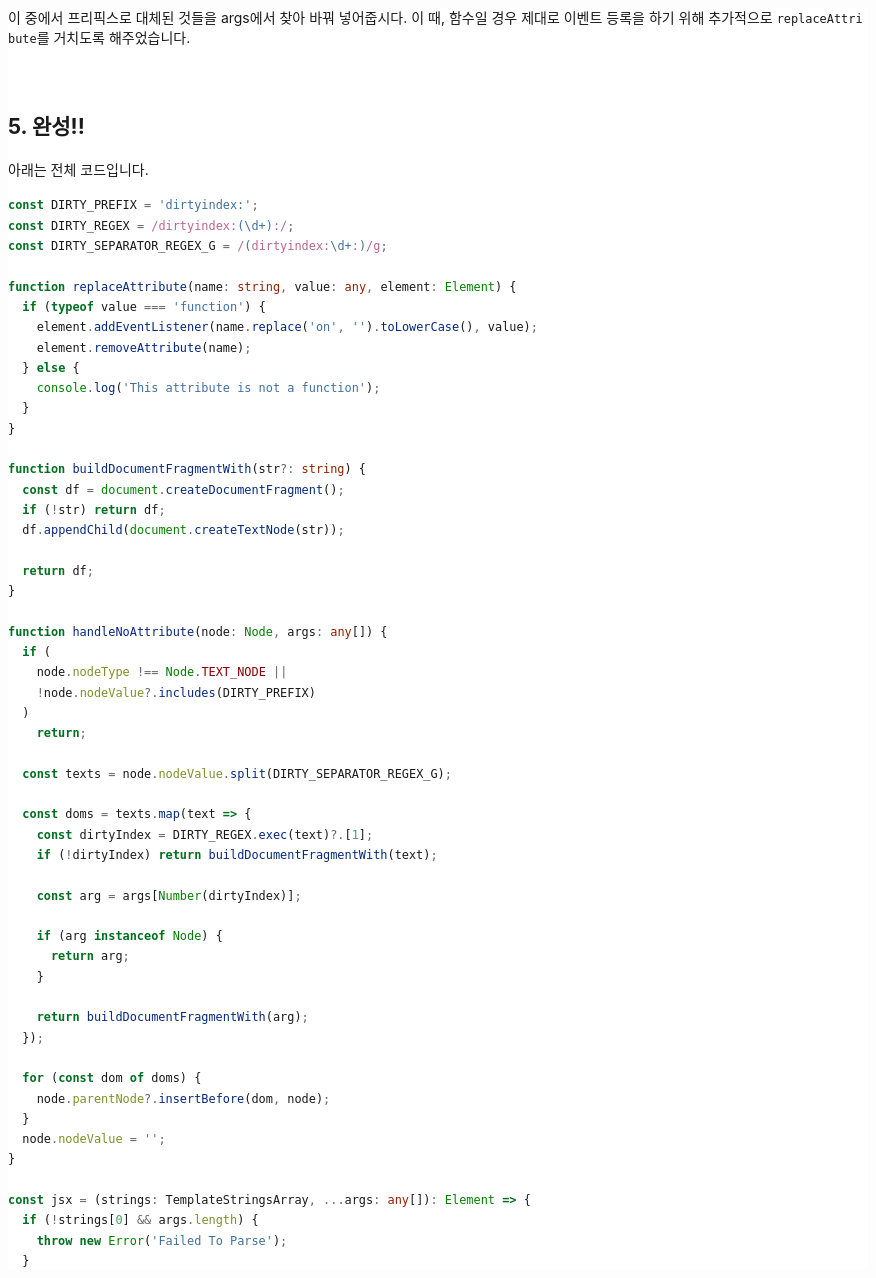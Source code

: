 
이 중에서 프리픽스로 대체된 것들을 args에서 찾아 바꿔 넣어줍시다. 이 때, 함수일 경우 제대로 이벤트 등록을 하기 위해 추가적으로 `replaceAttribute`를 거치도록 해주었습니다.

&nbsp;

## 5. 완성!!

아래는 전체 코드입니다.

```ts
const DIRTY_PREFIX = 'dirtyindex:';
const DIRTY_REGEX = /dirtyindex:(\d+):/;
const DIRTY_SEPARATOR_REGEX_G = /(dirtyindex:\d+:)/g;

function replaceAttribute(name: string, value: any, element: Element) {
  if (typeof value === 'function') {
    element.addEventListener(name.replace('on', '').toLowerCase(), value);
    element.removeAttribute(name);
  } else {
    console.log('This attribute is not a function');
  }
}

function buildDocumentFragmentWith(str?: string) {
  const df = document.createDocumentFragment();
  if (!str) return df;
  df.appendChild(document.createTextNode(str));

  return df;
}

function handleNoAttribute(node: Node, args: any[]) {
  if (
    node.nodeType !== Node.TEXT_NODE ||
    !node.nodeValue?.includes(DIRTY_PREFIX)
  )
    return;

  const texts = node.nodeValue.split(DIRTY_SEPARATOR_REGEX_G);

  const doms = texts.map(text => {
    const dirtyIndex = DIRTY_REGEX.exec(text)?.[1];
    if (!dirtyIndex) return buildDocumentFragmentWith(text);

    const arg = args[Number(dirtyIndex)];

    if (arg instanceof Node) {
      return arg;
    }

    return buildDocumentFragmentWith(arg);
  });

  for (const dom of doms) {
    node.parentNode?.insertBefore(dom, node);
  }
  node.nodeValue = '';
}

const jsx = (strings: TemplateStringsArray, ...args: any[]): Element => {
  if (!strings[0] && args.length) {
    throw new Error('Failed To Parse');
  }

```